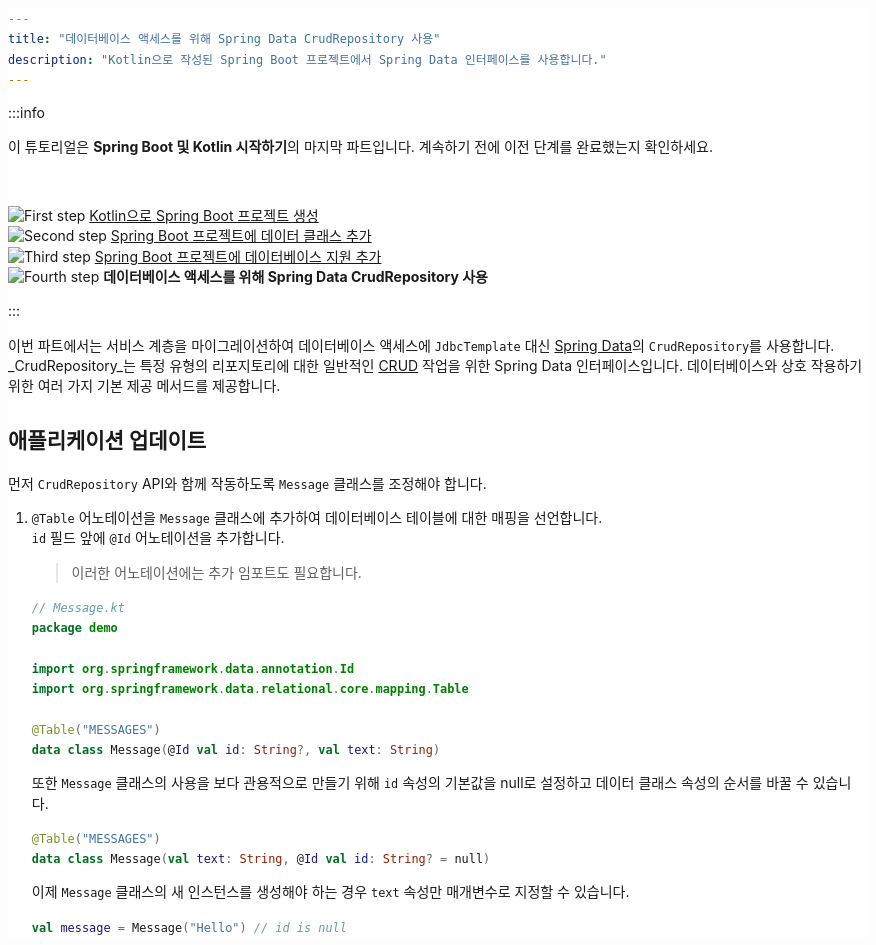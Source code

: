 ```yaml
---
title: "데이터베이스 액세스를 위해 Spring Data CrudRepository 사용"
description: "Kotlin으로 작성된 Spring Boot 프로젝트에서 Spring Data 인터페이스를 사용합니다."
---
```

:::info
<p>
   이 튜토리얼은 <strong>Spring Boot 및 Kotlin 시작하기</strong>의 마지막 파트입니다. 계속하기 전에 이전 단계를 완료했는지 확인하세요.
</p><br/>
<p>
   <img src="/img/icon-1-done.svg" width="20" alt="First step"/> <a href="jvm-create-project-with-spring-boot">Kotlin으로 Spring Boot 프로젝트 생성</a><br/><img src="/img/icon-2-done.svg" width="20" alt="Second step"/> <a href="jvm-spring-boot-add-data-class">Spring Boot 프로젝트에 데이터 클래스 추가</a><br/><img src="/img/icon-3-done.svg" width="20" alt="Third step"/> <a href="jvm-spring-boot-add-db-support">Spring Boot 프로젝트에 데이터베이스 지원 추가</a><br/><img src="/img/icon-4.svg" width="20" alt="Fourth step"/> <strong>데이터베이스 액세스를 위해 Spring Data CrudRepository 사용</strong>
</p>

:::

이번 파트에서는 서비스 계층을 마이그레이션하여 데이터베이스 액세스에 `JdbcTemplate` 대신 [Spring Data](https://docs.spring.io/spring-data/commons/docs/current/api/org/springframework/data/repository/CrudRepository.html)의 `CrudRepository`를 사용합니다.
_CrudRepository_는 특정 유형의 리포지토리에 대한 일반적인 [CRUD](https://en.wikipedia.org/wiki/Create,_read,_update_and_delete) 작업을 위한 Spring Data 인터페이스입니다.
데이터베이스와 상호 작용하기 위한 여러 가지 기본 제공 메서드를 제공합니다.

## 애플리케이션 업데이트

먼저 `CrudRepository` API와 함께 작동하도록 `Message` 클래스를 조정해야 합니다.

1. `@Table` 어노테이션을 `Message` 클래스에 추가하여 데이터베이스 테이블에 대한 매핑을 선언합니다.  
   `id` 필드 앞에 `@Id` 어노테이션을 추가합니다.

    > 이러한 어노테이션에는 추가 임포트도 필요합니다.
    >  
    

    ```kotlin
    // Message.kt
    package demo
   
    import org.springframework.data.annotation.Id
    import org.springframework.data.relational.core.mapping.Table
    
    @Table("MESSAGES")
    data class Message(@Id val id: String?, val text: String)
    ```

    또한 `Message` 클래스의 사용을 보다 관용적으로 만들기 위해
    `id` 속성의 기본값을 null로 설정하고 데이터 클래스 속성의 순서를 바꿀 수 있습니다.

    ```kotlin
    @Table("MESSAGES")
    data class Message(val text: String, @Id val id: String? = null)
    ```
 
    이제 `Message` 클래스의 새 인스턴스를 생성해야 하는 경우 `text` 속성만 매개변수로 지정할 수 있습니다.

    ```kotlin
    val message = Message("Hello") // id is null
    ```
